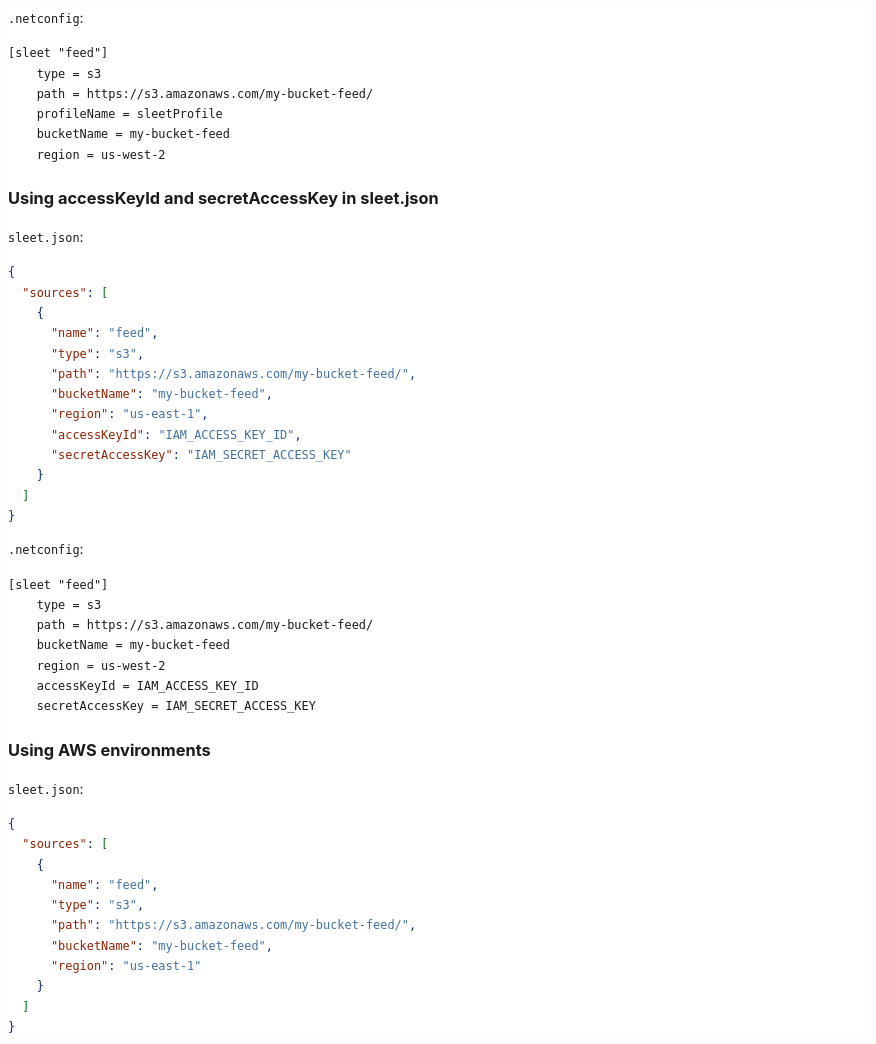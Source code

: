 ```json
```

`.netconfig`:

```gitconfig
[sleet "feed"]
    type = s3
    path = https://s3.amazonaws.com/my-bucket-feed/
    profileName = sleetProfile
    bucketName = my-bucket-feed
    region = us-west-2
```

### Using accessKeyId and secretAccessKey in sleet.json

`sleet.json`:
```json
{
  "sources": [
    {
      "name": "feed",
      "type": "s3",
      "path": "https://s3.amazonaws.com/my-bucket-feed/",
      "bucketName": "my-bucket-feed",
      "region": "us-east-1",
      "accessKeyId": "IAM_ACCESS_KEY_ID",
      "secretAccessKey": "IAM_SECRET_ACCESS_KEY"
    }
  ]
}
```

`.netconfig`:
```gitconfig
[sleet "feed"]
    type = s3
    path = https://s3.amazonaws.com/my-bucket-feed/
    bucketName = my-bucket-feed
    region = us-west-2
    accessKeyId = IAM_ACCESS_KEY_ID
    secretAccessKey = IAM_SECRET_ACCESS_KEY
```

### Using AWS environments

`sleet.json`:
```json
{
  "sources": [
    {
      "name": "feed",
      "type": "s3",
      "path": "https://s3.amazonaws.com/my-bucket-feed/",
      "bucketName": "my-bucket-feed",
      "region": "us-east-1"
    }
  ]
}
```
